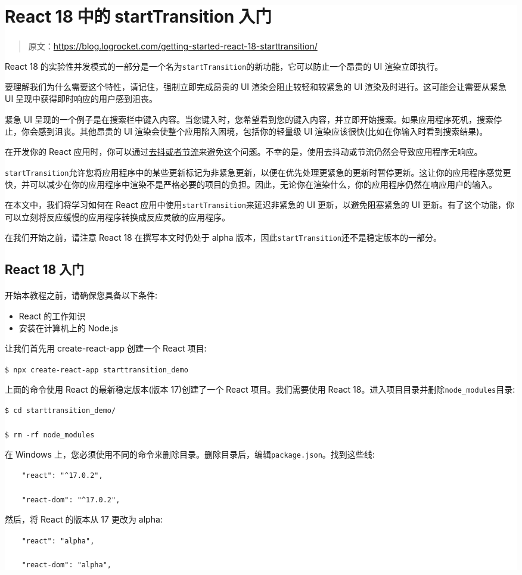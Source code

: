 # React 18 中的 startTransition 入门

> 原文：<https://blog.logrocket.com/getting-started-react-18-starttransition/>

React 18 的实验性并发模式的一部分是一个名为`startTransition`的新功能，它可以防止一个昂贵的 UI 渲染立即执行。

要理解我们为什么需要这个特性，请记住，强制立即完成昂贵的 UI 渲染会阻止较轻和较紧急的 UI 渲染及时进行。这可能会让需要从紧急 UI 呈现中获得即时响应的用户感到沮丧。

紧急 UI 呈现的一个例子是在搜索栏中键入内容。当您键入时，您希望看到您的键入内容，并立即开始搜索。如果应用程序死机，搜索停止，你会感到沮丧。其他昂贵的 UI 渲染会使整个应用陷入困境，包括你的轻量级 UI 渲染应该很快(比如在你输入时看到搜索结果)。

在开发你的 React 应用时，你可以通过[去抖或者节流](https://blog.logrocket.com/how-and-when-to-debounce-or-throttle-in-react/)来避免这个问题。不幸的是，使用去抖动或节流仍然会导致应用程序无响应。

`startTransition`允许您将应用程序中的某些更新标记为非紧急更新，以便在优先处理更紧急的更新时暂停更新。这让你的应用程序感觉更快，并可以减少在你的应用程序中渲染不是严格必要的项目的负担。因此，无论你在渲染什么，你的应用程序仍然在响应用户的输入。

在本文中，我们将学习如何在 React 应用中使用`startTransition`来延迟非紧急的 UI 更新，以避免阻塞紧急的 UI 更新。有了这个功能，你可以立刻将反应缓慢的应用程序转换成反应灵敏的应用程序。

在我们开始之前，请注意 React 18 在撰写本文时仍处于 alpha 版本，因此`startTransition`还不是稳定版本的一部分。

## React 18 入门

开始本教程之前，请确保您具备以下条件:

*   React 的工作知识
*   安装在计算机上的 Node.js

让我们首先用 create-react-app 创建一个 React 项目:

```
$ npx create-react-app starttransition_demo

```

上面的命令使用 React 的最新稳定版本(版本 17)创建了一个 React 项目。我们需要使用 React 18。进入项目目录并删除`node_modules`目录:

```
$ cd starttransition_demo/

$ rm -rf node_modules

```

在 Windows 上，您必须使用不同的命令来删除目录。删除目录后，编辑`package.json`。找到这些线:

```
    "react": "^17.0.2",

    "react-dom": "^17.0.2",

```

然后，将 React 的版本从 17 更改为 alpha:

```
    "react": "alpha",

    "react-dom": "alpha",

```
